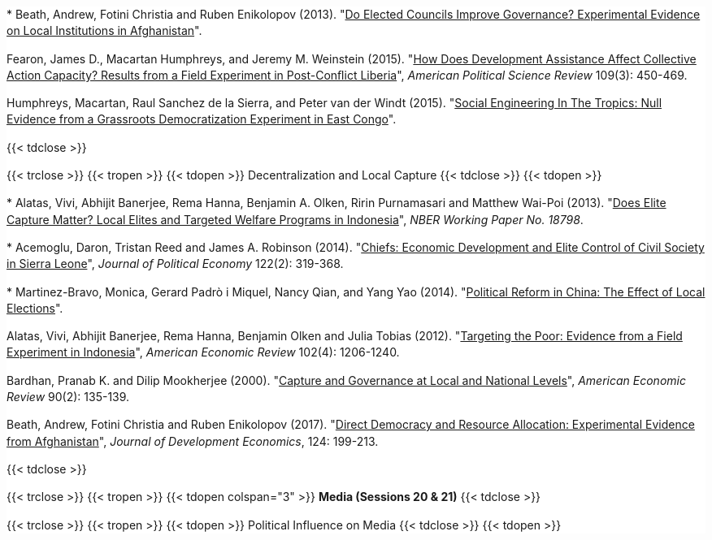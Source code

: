 \* Beath, Andrew, Fotini Christia and Ruben Enikolopov (2013). "[Do Elected Councils Improve Governance? Experimental Evidence on Local Institutions in Afghanistan](https://papers.ssrn.com/sol3/papers.cfm?abstract_id=2202563)".

Fearon, James D., Macartan Humphreys, and Jeremy M. Weinstein (2015). "[How Does Development Assistance Affect Collective Action Capacity? Results from a Field Experiment in Post-Conﬂict Liberia](https://doi.org/10.1017/S0003055415000283)", _American Political Science Review_ 109(3): 450-469.

Humphreys, Macartan, Raul Sanchez de la Sierra, and Peter van der Windt (2015). "[Social Engineering In The Tropics: Null Evidence from a Grassroots Democratization Experiment in East Congo](http://www.columbia.edu/~mh2245/papers1/20150519%20HSW.pdf)". 


{{< tdclose >}}

{{< trclose >}}
{{< tropen >}}
{{< tdopen >}}
Decentralization and Local Capture
{{< tdclose >}}
{{< tdopen >}}


\* Alatas, Vivi, Abhijit Banerjee, Rema Hanna, Benjamin A. Olken, Ririn Purnamasari and Matthew Wai-Poi (2013). "[Does Elite Capture Matter? Local Elites and Targeted Welfare Programs in Indonesia](https://doi.org/10.2139/ssrn.2326703)", _NBER Working Paper No. 18798_.

\* Acemoglu, Daron, Tristan Reed and James A. Robinson (2014). "[Chiefs: Economic Development and Elite Control of Civil Society in Sierra Leone](https://scholar.harvard.edu/jrobinson/publications/chiefs-Economic-Development-And-Elite-Control-Civil-Society-Sierra-Leone-0)", _Journal of Political Economy_ 122(2): 319-368.

\* Martinez-Bravo, Monica, Gerard Padrò i Miquel, Nancy Qian, and Yang Yao (2014). "[Political Reform in China: The Effect of Local Elections](http://citeseerx.ist.psu.edu/viewdoc/summary?doi=10.1.1.649.494)". 

Alatas, Vivi, Abhijit Banerjee, Rema Hanna, Benjamin Olken and Julia Tobias (2012). "[Targeting the Poor: Evidence from a Field Experiment in Indonesia](http://doi.org/10.1257/aer.102.4.1206)", _American Economic Review_ 102(4): 1206-1240.

Bardhan, Pranab K. and Dilip Mookherjee (2000). "[Capture and Governance at Local and National Levels](https://www.aeaweb.org/articles?id=10.1257/aer.90.2.135)", _American Economic Review_ 90(2): 135-139.

Beath, Andrew, Fotini Christia and Ruben Enikolopov (2017). "[Direct Democracy and Resource Allocation: Experimental Evidence from Afghanistan](https://doi.org/10.1016/j.jdeveco.2016.10.001)", _Journal of Development Economics_, 124: 199-213.


{{< tdclose >}}

{{< trclose >}}
{{< tropen >}}
{{< tdopen colspan="3" >}}
**Media (Sessions 20 & 21)**
{{< tdclose >}}

{{< trclose >}}
{{< tropen >}}
{{< tdopen >}}
Political Influence on Media
{{< tdclose >}}
{{< tdopen >}}
